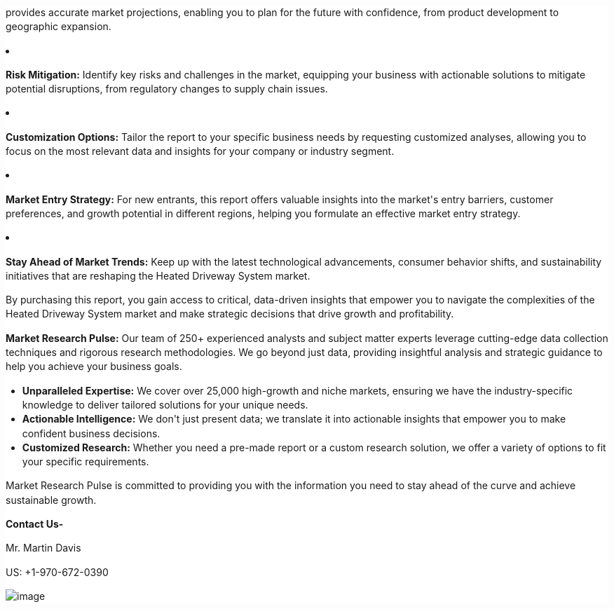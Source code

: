 provides accurate market projections, enabling you to plan for the future with confidence, from product development to geographic expansion.</p></li><li><p><strong>Risk Mitigation:</strong> Identify key risks and challenges in the market, equipping your business with actionable solutions to mitigate potential disruptions, from regulatory changes to supply chain issues.</p></li><li><p><strong>Customization Options:</strong> Tailor the report to your specific business needs by requesting customized analyses, allowing you to focus on the most relevant data and insights for your company or industry segment.</p></li><li><p><strong>Market Entry Strategy:</strong> For new entrants, this report offers valuable insights into the market's entry barriers, customer preferences, and growth potential in different regions, helping you formulate an effective market entry strategy.</p></li><li><p><strong>Stay Ahead of Market Trends:</strong> Keep up with the latest technological advancements, consumer behavior shifts, and sustainability initiatives that are reshaping the Heated Driveway System market.</p></li></ol><p>By purchasing this report, you gain access to critical, data-driven insights that empower you to navigate the complexities of the Heated Driveway System market and make strategic decisions that drive growth and profitability.</p><p><strong>Market Research Pulse:</strong>&nbsp;Our team of 250+ experienced analysts and subject matter experts leverage cutting-edge data collection techniques and rigorous research methodologies. We go beyond just data, providing insightful analysis and strategic guidance to help you achieve your business goals.</p><ul><li><strong>Unparalleled Expertise:</strong>&nbsp;We cover over 25,000 high-growth and niche markets, ensuring we have the industry-specific knowledge to deliver tailored solutions for your unique needs.</li><li><strong>Actionable Intelligence:</strong>&nbsp;We don't just present data; we translate it into actionable insights that empower you to make confident business decisions.</li><li><strong>Customized Research:</strong>&nbsp;Whether you need a pre-made report or a custom research solution, we offer a variety of options to fit your specific requirements.</li></ul><p>Market Research Pulse is committed to providing you with the information you need to stay ahead of the curve and achieve sustainable growth.</p><p><strong>Contact Us-</strong></p><p>Mr. Martin Davis</p><p>US: +1-970-672-0390</p>
![image](https://github.com/user-attachments/assets/cb61531f-6ed9-40bb-96a9-5aedd1729f6f)
